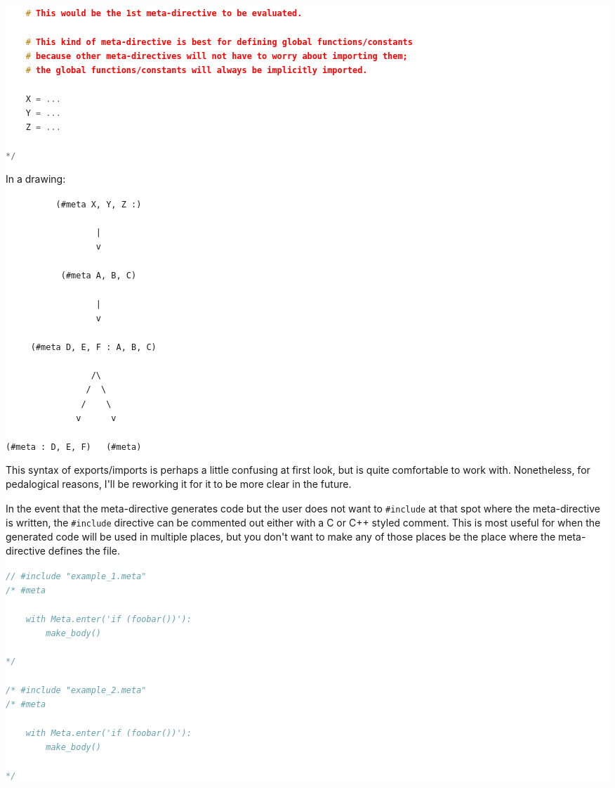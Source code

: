 ```c
    # This would be the 1st meta-directive to be evaluated.

    # This kind of meta-directive is best for defining global functions/constants
    # because other meta-directives will not have to worry about importing them;
    # the global functions/constants will always be implicitly imported.

    X = ...
    Y = ...
    Z = ...

*/
```

In a drawing:

```
          (#meta X, Y, Z :)

                  |
                  v

           (#meta A, B, C)

                  |
                  v

     (#meta D, E, F : A, B, C)

                 /\
                /  \
               /    \
              v      v

(#meta : D, E, F)   (#meta)
```

This syntax of exports/imports is perhaps a little confusing at first look, but is quite comfortable to work with.
Nonetheless,
for pedalogical reasons,
I'll be reworking it for it to be more clear in the future.

In the event that the meta-directive generates code
but the user does not want to `#include` at that spot where the meta-directive is written,
the `#include` directive can be commented out either with a C or C++ styled comment.
This is most useful for when the generated code will be used in multiple places,
but you don't want to make any of those places be the place where the meta-directive defines the file.
```c
// #include "example_1.meta"
/* #meta

    with Meta.enter('if (foobar())'):
        make_body()

*/

/* #include "example_2.meta"
/* #meta

    with Meta.enter('if (foobar())'):
        make_body()

*/
```
